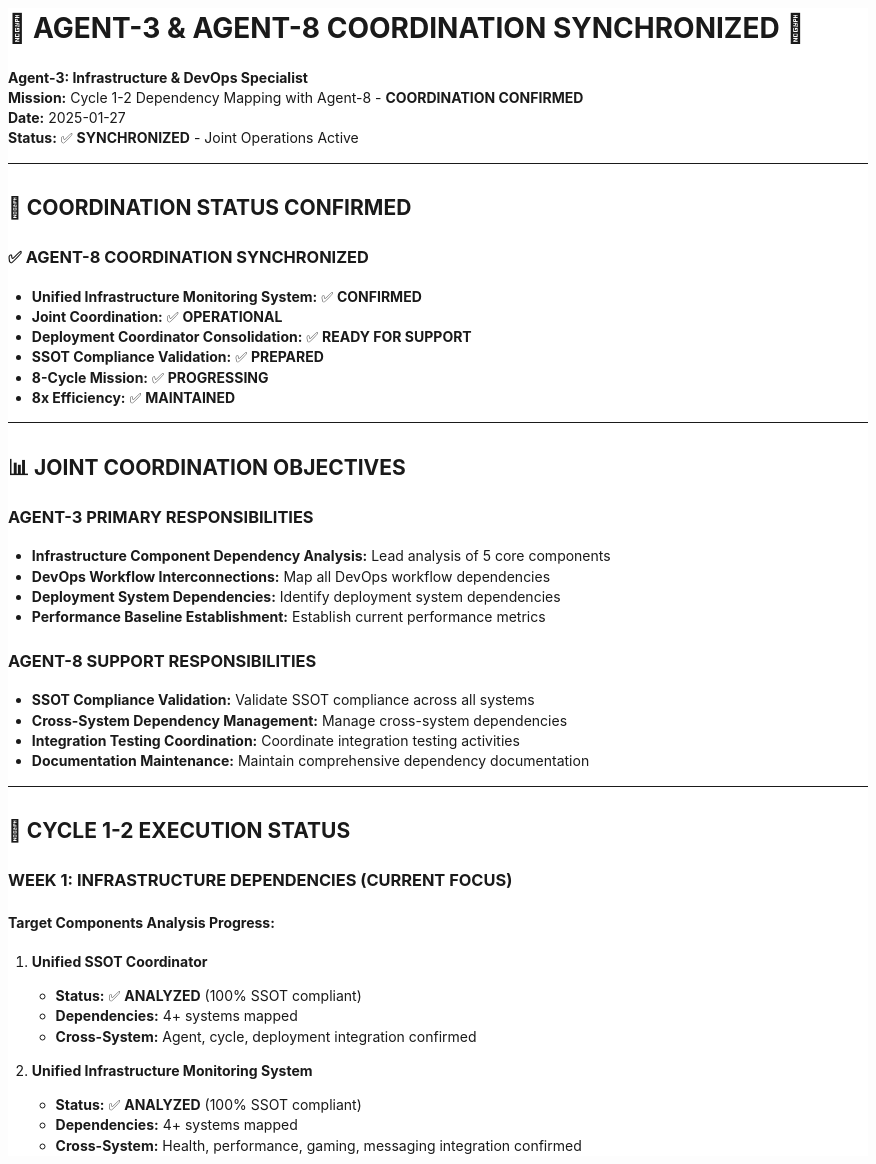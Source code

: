 # 🚨 **AGENT-3 & AGENT-8 COORDINATION SYNCHRONIZED** 🚨

**Agent-3: Infrastructure & DevOps Specialist**  
**Mission:** Cycle 1-2 Dependency Mapping with Agent-8 - **COORDINATION CONFIRMED**  
**Date:** 2025-01-27  
**Status:** ✅ **SYNCHRONIZED** - Joint Operations Active

---

## 🔗 **COORDINATION STATUS CONFIRMED**

### ✅ **AGENT-8 COORDINATION SYNCHRONIZED**
- **Unified Infrastructure Monitoring System:** ✅ **CONFIRMED**
- **Joint Coordination:** ✅ **OPERATIONAL**
- **Deployment Coordinator Consolidation:** ✅ **READY FOR SUPPORT**
- **SSOT Compliance Validation:** ✅ **PREPARED**
- **8-Cycle Mission:** ✅ **PROGRESSING**
- **8x Efficiency:** ✅ **MAINTAINED**

---

## 📊 **JOINT COORDINATION OBJECTIVES**

### **AGENT-3 PRIMARY RESPONSIBILITIES**
- **Infrastructure Component Dependency Analysis:** Lead analysis of 5 core components
- **DevOps Workflow Interconnections:** Map all DevOps workflow dependencies
- **Deployment System Dependencies:** Identify deployment system dependencies
- **Performance Baseline Establishment:** Establish current performance metrics

### **AGENT-8 SUPPORT RESPONSIBILITIES**
- **SSOT Compliance Validation:** Validate SSOT compliance across all systems
- **Cross-System Dependency Management:** Manage cross-system dependencies
- **Integration Testing Coordination:** Coordinate integration testing activities
- **Documentation Maintenance:** Maintain comprehensive dependency documentation

---

## 🎯 **CYCLE 1-2 EXECUTION STATUS**

### **WEEK 1: INFRASTRUCTURE DEPENDENCIES (CURRENT FOCUS)**

#### **Target Components Analysis Progress:**
1. **Unified SSOT Coordinator** 
   - **Status:** ✅ **ANALYZED** (100% SSOT compliant)
   - **Dependencies:** 4+ systems mapped
   - **Cross-System:** Agent, cycle, deployment integration confirmed

2. **Unified Infrastructure Monitoring System**
   - **Status:** ✅ **ANALYZED** (100% SSOT compliant)
   - **Dependencies:** 4+ systems mapped
   - **Cross-System:** Health, performance, gaming, messaging integration confirmed
